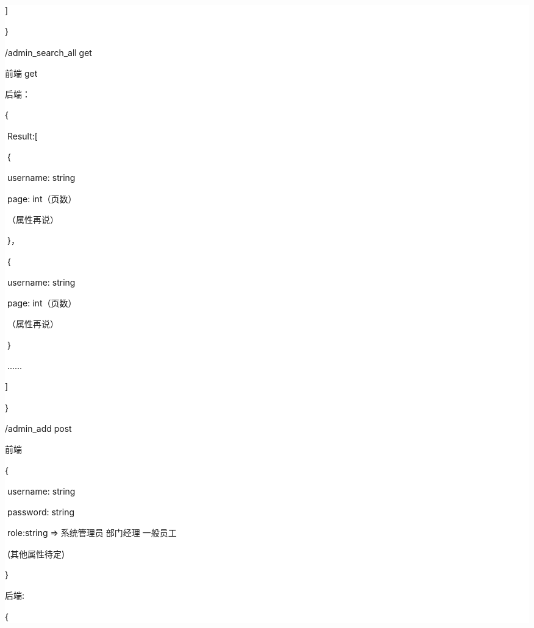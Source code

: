 ]

}

 

/admin_search_all  get

 

前端 get

 

后端：

{

​	Result:[

​	{

​		username: string

​		page: int（页数）

​		（属性再说）

​	}，

​	{

​		username: string

​		page: int（页数）

​		（属性再说）

​	}

​     ......

]

}

 

/admin_add  post

前端

{

​	username: string

​	password: string

​	 role:string =>  系统管理员   部门经理   一般员工

​	(其他属性待定)

}

后端:

{	
